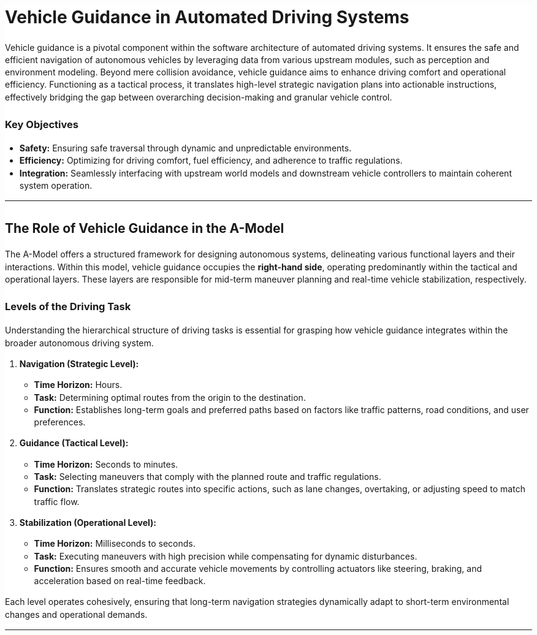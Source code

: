 # Vehicle Guidance in Automated Driving Systems

Vehicle guidance is a pivotal component within the software architecture of automated driving systems. It ensures the safe and efficient navigation of autonomous vehicles by leveraging data from various upstream modules, such as perception and environment modeling. Beyond mere collision avoidance, vehicle guidance aims to enhance driving comfort and operational efficiency. Functioning as a tactical process, it translates high-level strategic navigation plans into actionable instructions, effectively bridging the gap between overarching decision-making and granular vehicle control.

### Key Objectives

- **Safety:** Ensuring safe traversal through dynamic and unpredictable environments.
- **Efficiency:** Optimizing for driving comfort, fuel efficiency, and adherence to traffic regulations.
- **Integration:** Seamlessly interfacing with upstream world models and downstream vehicle controllers to maintain coherent system operation.

---

## The Role of Vehicle Guidance in the A-Model

The A-Model offers a structured framework for designing autonomous systems, delineating various functional layers and their interactions. Within this model, vehicle guidance occupies the **right-hand side**, operating predominantly within the tactical and operational layers. These layers are responsible for mid-term maneuver planning and real-time vehicle stabilization, respectively.

### Levels of the Driving Task

Understanding the hierarchical structure of driving tasks is essential for grasping how vehicle guidance integrates within the broader autonomous driving system.

1. **Navigation (Strategic Level):**
   - **Time Horizon:** Hours.
   - **Task:** Determining optimal routes from the origin to the destination.
   - **Function:** Establishes long-term goals and preferred paths based on factors like traffic patterns, road conditions, and user preferences.

2. **Guidance (Tactical Level):**
   - **Time Horizon:** Seconds to minutes.
   - **Task:** Selecting maneuvers that comply with the planned route and traffic regulations.
   - **Function:** Translates strategic routes into specific actions, such as lane changes, overtaking, or adjusting speed to match traffic flow.

3. **Stabilization (Operational Level):**
   - **Time Horizon:** Milliseconds to seconds.
   - **Task:** Executing maneuvers with high precision while compensating for dynamic disturbances.
   - **Function:** Ensures smooth and accurate vehicle movements by controlling actuators like steering, braking, and acceleration based on real-time feedback.

Each level operates cohesively, ensuring that long-term navigation strategies dynamically adapt to short-term environmental changes and operational demands.

---
